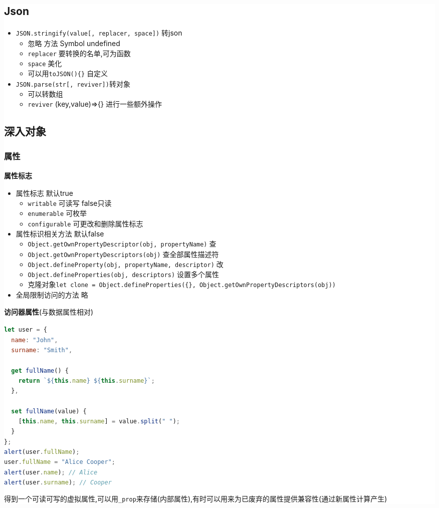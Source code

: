 
## Json

- `JSON.stringify(value[, replacer, space])` 转json
  - 忽略 方法 Symbol undefined
  - `replacer` 要转换的名单,可为函数
  - `space` 美化
  - 可以用`toJSON(){}` 自定义
- `JSON.parse(str[, reviver])`转对象
  - 可以转数组
  - `reviver` (key,value)=>{} 进行一些额外操作

## 深入对象

### 属性

**属性标志**

- 属性标志 默认true
  - `writable` 可读写 false只读
  - `enumerable` 可枚举
  - `configurable` 可更改和删除属性标志
- 属性标识相关方法 默认false
  - `Object.getOwnPropertyDescriptor(obj, propertyName)` 查
  - `Object.getOwnPropertyDescriptors(obj)` 查全部属性描述符
  - `Object.defineProperty(obj, propertyName, descriptor)` 改
  - `Object.defineProperties(obj, descriptors)` 设置多个属性
  - 克隆对象`let clone = Object.defineProperties({}, Object.getOwnPropertyDescriptors(obj))`
- 全局限制访问的方法 略


**访问器属性**(与数据属性相对)

```js
let user = {
  name: "John",
  surname: "Smith",

  get fullName() {
    return `${this.name} ${this.surname}`;
  },

  set fullName(value) {
    [this.name, this.surname] = value.split(" ");
  }
};
alert(user.fullName);
user.fullName = "Alice Cooper";
alert(user.name); // Alice
alert(user.surname); // Cooper
```

得到一个可读可写的虚拟属性,可以用`_prop`来存储(内部属性),有时可以用来为已废弃的属性提供兼容性(通过新属性计算产生)
